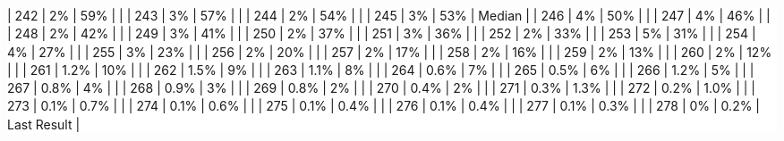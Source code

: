 | 242 | 2% | 59% |  |
| 243 | 3% | 57% |  |
| 244 | 2% | 54% |  |
| 245 | 3% | 53% | Median |
| 246 | 4% | 50% |  |
| 247 | 4% | 46% |  |
| 248 | 2% | 42% |  |
| 249 | 3% | 41% |  |
| 250 | 2% | 37% |  |
| 251 | 3% | 36% |  |
| 252 | 2% | 33% |  |
| 253 | 5% | 31% |  |
| 254 | 4% | 27% |  |
| 255 | 3% | 23% |  |
| 256 | 2% | 20% |  |
| 257 | 2% | 17% |  |
| 258 | 2% | 16% |  |
| 259 | 2% | 13% |  |
| 260 | 2% | 12% |  |
| 261 | 1.2% | 10% |  |
| 262 | 1.5% | 9% |  |
| 263 | 1.1% | 8% |  |
| 264 | 0.6% | 7% |  |
| 265 | 0.5% | 6% |  |
| 266 | 1.2% | 5% |  |
| 267 | 0.8% | 4% |  |
| 268 | 0.9% | 3% |  |
| 269 | 0.8% | 2% |  |
| 270 | 0.4% | 2% |  |
| 271 | 0.3% | 1.3% |  |
| 272 | 0.2% | 1.0% |  |
| 273 | 0.1% | 0.7% |  |
| 274 | 0.1% | 0.6% |  |
| 275 | 0.1% | 0.4% |  |
| 276 | 0.1% | 0.4% |  |
| 277 | 0.1% | 0.3% |  |
| 278 | 0% | 0.2% | Last Result |